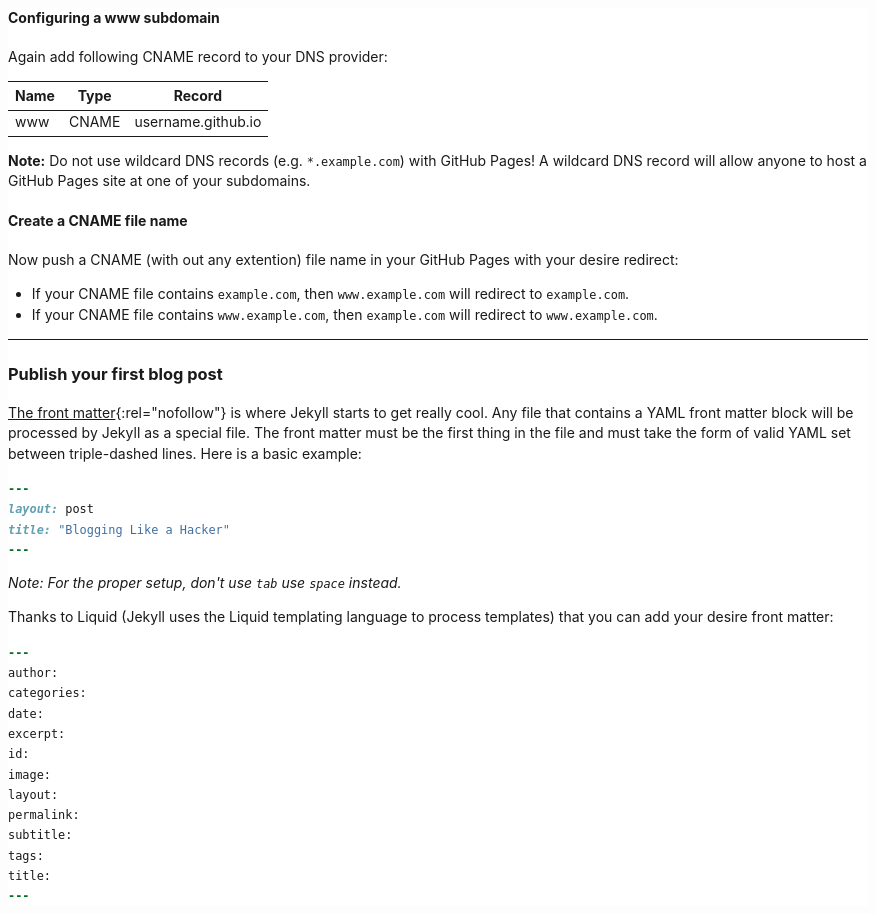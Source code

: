 #### Configuring a www subdomain

Again add following CNAME record to your DNS provider:

| Name | Type  | Record             |
| ---- | ----- | ------------------ |
| www  | CNAME | username.github.io |

**Note:** Do not use wildcard DNS records (e.g. `*.example.com`) with GitHub Pages! A wildcard DNS record will allow anyone to host a GitHub Pages site at one of your subdomains.

#### Create a CNAME file name

Now push a CNAME (with out any extention) file name in your GitHub Pages with your desire redirect:

- If your CNAME file contains `example.com`, then `www.example.com` will redirect to `example.com`.
- If your CNAME file contains `www.example.com`, then `example.com` will redirect to `www.example.com`.

---

### Publish your first blog post

[The front matter](http://jekyllrb.com/docs/frontmatter/){:rel="nofollow"} is where Jekyll starts to get really cool. Any file that contains a YAML front matter block will be processed by Jekyll as a special file. The front matter must be the first thing in the file and must take the form of valid YAML set between triple-dashed lines. Here is a basic example:

```rb
---
layout: post
title: "Blogging Like a Hacker"
---
```

_Note: For the proper setup, don't use `tab` use `space` instead._

Thanks to Liquid (Jekyll uses the Liquid templating language to process templates) that you can add your desire front matter:

```rb
---
author:
categories:
date:
excerpt:
id:
image:
layout:
permalink:
subtitle:
tags:
title:
---
```
